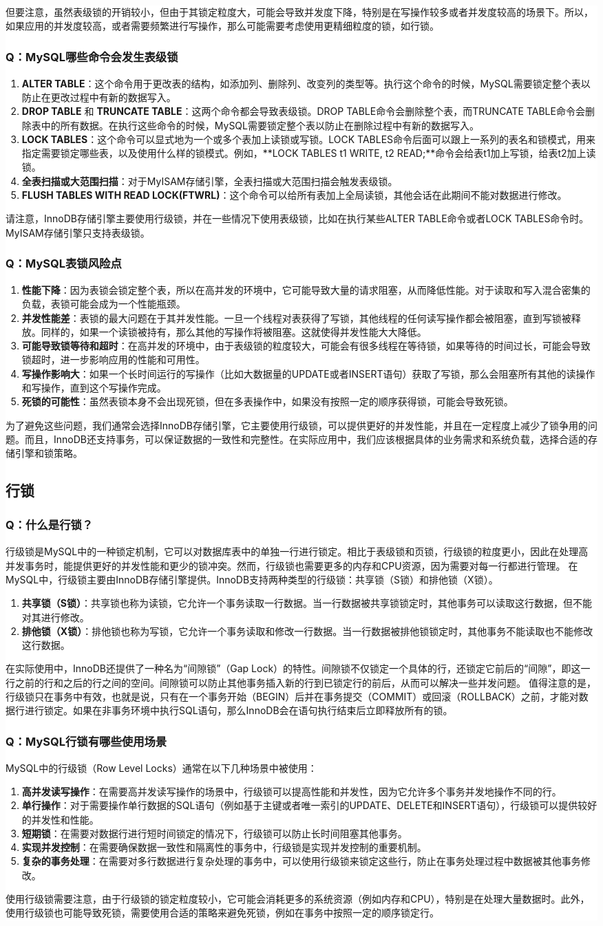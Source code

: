 但要注意，虽然表级锁的开销较小，但由于其锁定粒度大，可能会导致并发度下降，特别是在写操作较多或者并发度较高的场景下。所以，如果应用的并发度较高，或者需要频繁进行写操作，那么可能需要考虑使用更精细粒度的锁，如行锁。

### Q：MySQL哪些命令会发生表级锁

1. **ALTER TABLE**：这个命令用于更改表的结构，如添加列、删除列、改变列的类型等。执行这个命令的时候，MySQL需要锁定整个表以防止在更改过程中有新的数据写入。
2. **DROP TABLE** 和 **TRUNCATE TABLE**：这两个命令都会导致表级锁。DROP TABLE命令会删除整个表，而TRUNCATE TABLE命令会删除表中的所有数据。在执行这些命令的时候，MySQL需要锁定整个表以防止在删除过程中有新的数据写入。
3. **LOCK TABLES**：这个命令可以显式地为一个或多个表加上读锁或写锁。LOCK TABLES命令后面可以跟上一系列的表名和锁模式，用来指定需要锁定哪些表，以及使用什么样的锁模式。例如，**LOCK TABLES t1 WRITE, t2 READ;**命令会给表t1加上写锁，给表t2加上读锁。
4. **全表扫描或大范围扫描**：对于MyISAM存储引擎，全表扫描或大范围扫描会触发表级锁。
5. **FLUSH TABLES WITH READ LOCK(FTWRL)**：这个命令可以给所有表加上全局读锁，其他会话在此期间不能对数据进行修改。

请注意，InnoDB存储引擎主要使用行级锁，并在一些情况下使用表级锁，比如在执行某些ALTER TABLE命令或者LOCK TABLES命令时。MyISAM存储引擎只支持表级锁。

### Q：MySQL表锁风险点

1. **性能下降**：因为表锁会锁定整个表，所以在高并发的环境中，它可能导致大量的请求阻塞，从而降低性能。对于读取和写入混合密集的负载，表锁可能会成为一个性能瓶颈。
2. **并发性能差**：表锁的最大问题在于其并发性能。一旦一个线程对表获得了写锁，其他线程的任何读写操作都会被阻塞，直到写锁被释放。同样的，如果一个读锁被持有，那么其他的写操作将被阻塞。这就使得并发性能大大降低。
3. **可能导致锁等待和超时**：在高并发的环境中，由于表级锁的粒度较大，可能会有很多线程在等待锁，如果等待的时间过长，可能会导致锁超时，进一步影响应用的性能和可用性。
4. **写操作影响大**：如果一个长时间运行的写操作（比如大数据量的UPDATE或者INSERT语句）获取了写锁，那么会阻塞所有其他的读操作和写操作，直到这个写操作完成。
5. **死锁的可能性**：虽然表锁本身不会出现死锁，但在多表操作中，如果没有按照一定的顺序获得锁，可能会导致死锁。

为了避免这些问题，我们通常会选择InnoDB存储引擎，它主要使用行级锁，可以提供更好的并发性能，并且在一定程度上减少了锁争用的问题。而且，InnoDB还支持事务，可以保证数据的一致性和完整性。在实际应用中，我们应该根据具体的业务需求和系统负载，选择合适的存储引擎和锁策略。

## 行锁

### Q：什么是行锁？
行级锁是MySQL中的一种锁定机制，它可以对数据库表中的单独一行进行锁定。相比于表级锁和页锁，行级锁的粒度更小，因此在处理高并发事务时，能提供更好的并发性能和更少的锁冲突。然而，行级锁也需要更多的内存和CPU资源，因为需要对每一行都进行管理。
在MySQL中，行级锁主要由InnoDB存储引擎提供。InnoDB支持两种类型的行级锁：共享锁（S锁）和排他锁（X锁）。

1. **共享锁（S锁）**：共享锁也称为读锁，它允许一个事务读取一行数据。当一行数据被共享锁锁定时，其他事务可以读取这行数据，但不能对其进行修改。
2. **排他锁（X锁）**：排他锁也称为写锁，它允许一个事务读取和修改一行数据。当一行数据被排他锁锁定时，其他事务不能读取也不能修改这行数据。

在实际使用中，InnoDB还提供了一种名为“间隙锁”（Gap Lock）的特性。间隙锁不仅锁定一个具体的行，还锁定它前后的“间隙”，即这一行之前的行和之后的行之间的空间。间隙锁可以防止其他事务插入新的行到已锁定行的前后，从而可以解决一些并发问题。
值得注意的是，行级锁只在事务中有效，也就是说，只有在一个事务开始（BEGIN）后并在事务提交（COMMIT）或回滚（ROLLBACK）之前，才能对数据行进行锁定。如果在非事务环境中执行SQL语句，那么InnoDB会在语句执行结束后立即释放所有的锁。

### Q：MySQL行锁有哪些使用场景
MySQL中的行级锁（Row Level Locks）通常在以下几种场景中被使用：

1. **高并发读写操作**：在需要高并发读写操作的场景中，行级锁可以提高性能和并发性，因为它允许多个事务并发地操作不同的行。
2. **单行操作**：对于需要操作单行数据的SQL语句（例如基于主键或者唯一索引的UPDATE、DELETE和INSERT语句），行级锁可以提供较好的并发性和性能。
3. **短期锁**：在需要对数据行进行短时间锁定的情况下，行级锁可以防止长时间阻塞其他事务。
4. **实现并发控制**：在需要确保数据一致性和隔离性的事务中，行级锁是实现并发控制的重要机制。
5. **复杂的事务处理**：在需要对多行数据进行复杂处理的事务中，可以使用行级锁来锁定这些行，防止在事务处理过程中数据被其他事务修改。

使用行级锁需要注意，由于行级锁的锁定粒度较小，它可能会消耗更多的系统资源（例如内存和CPU），特别是在处理大量数据时。此外，使用行级锁也可能导致死锁，需要使用合适的策略来避免死锁，例如在事务中按照一定的顺序锁定行。
